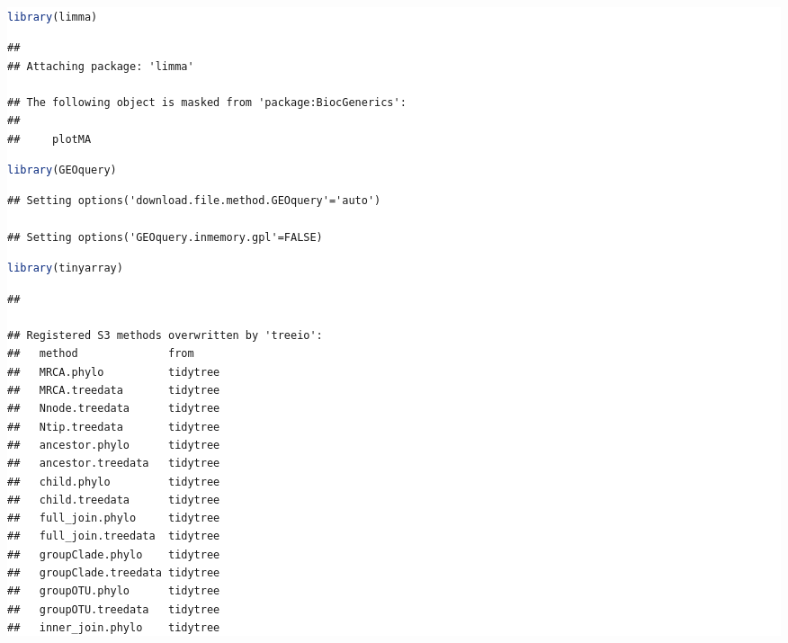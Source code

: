 ``` r
library(limma)
```

    ## 
    ## Attaching package: 'limma'

    ## The following object is masked from 'package:BiocGenerics':
    ## 
    ##     plotMA

``` r
library(GEOquery)
```

    ## Setting options('download.file.method.GEOquery'='auto')

    ## Setting options('GEOquery.inmemory.gpl'=FALSE)

``` r
library(tinyarray)
```

    ## 

    ## Registered S3 methods overwritten by 'treeio':
    ##   method              from    
    ##   MRCA.phylo          tidytree
    ##   MRCA.treedata       tidytree
    ##   Nnode.treedata      tidytree
    ##   Ntip.treedata       tidytree
    ##   ancestor.phylo      tidytree
    ##   ancestor.treedata   tidytree
    ##   child.phylo         tidytree
    ##   child.treedata      tidytree
    ##   full_join.phylo     tidytree
    ##   full_join.treedata  tidytree
    ##   groupClade.phylo    tidytree
    ##   groupClade.treedata tidytree
    ##   groupOTU.phylo      tidytree
    ##   groupOTU.treedata   tidytree
    ##   inner_join.phylo    tidytree